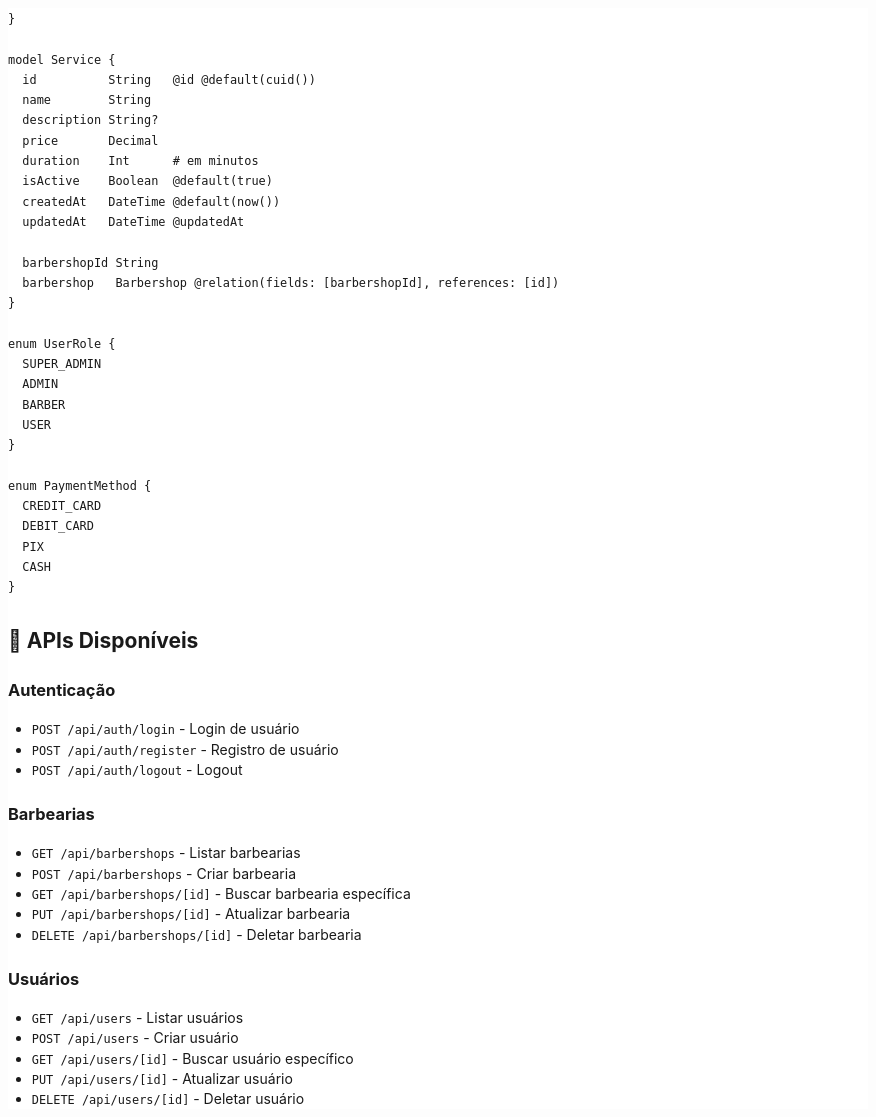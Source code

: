 ```prisma
}

model Service {
  id          String   @id @default(cuid())
  name        String
  description String?
  price       Decimal
  duration    Int      # em minutos
  isActive    Boolean  @default(true)
  createdAt   DateTime @default(now())
  updatedAt   DateTime @updatedAt
  
  barbershopId String
  barbershop   Barbershop @relation(fields: [barbershopId], references: [id])
}

enum UserRole {
  SUPER_ADMIN
  ADMIN
  BARBER
  USER
}

enum PaymentMethod {
  CREDIT_CARD
  DEBIT_CARD
  PIX
  CASH
}
```

## 🔌 APIs Disponíveis

### **Autenticação**
- `POST /api/auth/login` - Login de usuário
- `POST /api/auth/register` - Registro de usuário
- `POST /api/auth/logout` - Logout

### **Barbearias**
- `GET /api/barbershops` - Listar barbearias
- `POST /api/barbershops` - Criar barbearia
- `GET /api/barbershops/[id]` - Buscar barbearia específica
- `PUT /api/barbershops/[id]` - Atualizar barbearia
- `DELETE /api/barbershops/[id]` - Deletar barbearia

### **Usuários**
- `GET /api/users` - Listar usuários
- `POST /api/users` - Criar usuário
- `GET /api/users/[id]` - Buscar usuário específico
- `PUT /api/users/[id]` - Atualizar usuário
- `DELETE /api/users/[id]` - Deletar usuário
